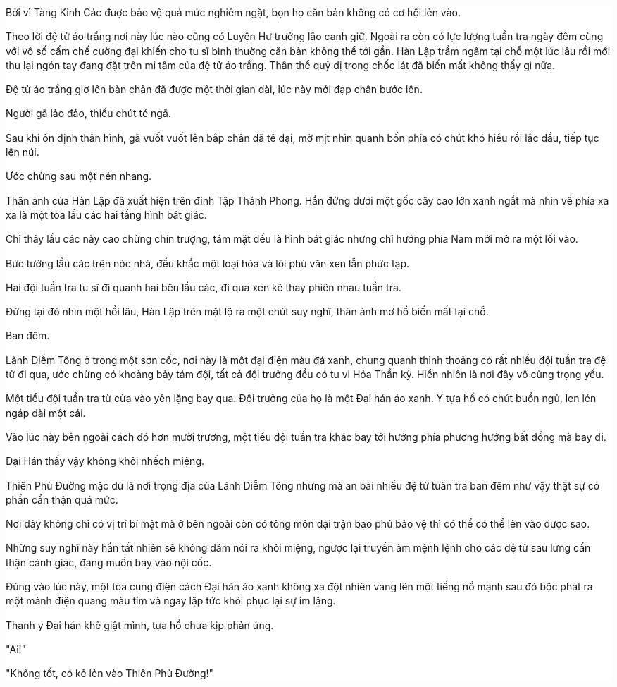 Bởi vì Tàng Kinh Các được bảo vệ quá mức nghiêm ngặt, bọn họ căn bản không có cơ hội lẻn vào.

Theo lời đệ tử áo trắng nơi này lúc nào cũng có Luyện Hư trưởng lão canh giữ. Ngoài ra còn có lực lượng tuần tra ngày đêm cùng với vô số cấm chế cường đại khiến cho tu sĩ bình thường căn bản không thể tới gần. Hàn Lập trầm ngâm tại chỗ một lúc lâu rồi mới thu lại ngón tay đang đặt trên mi tâm của đệ tử áo trắng. Thân thể quỷ dị trong chốc lát đã biến mất không thấy gì nữa.

Đệ tử áo trắng giơ lên bàn chân đã được một thời gian dài, lúc này mới đạp chân bước lên.

Người gã lảo đảo, thiếu chút té ngã.

Sau khi ổn định thân hình, gã vuốt vuốt lên bắp chân đã tê dại, mờ mịt nhìn quanh bốn phía có chút khó hiểu rồi lắc đầu, tiếp tục lên núi.

Ước chừng sau một nén nhang.

Thân ảnh của Hàn Lập đã xuất hiện trên đỉnh Tập Thánh Phong. Hắn đứng dưới một gốc cây cao lớn xanh ngắt mà nhìn về phía xa xa là một tòa lầu các hai tầng hình bát giác.

Chỉ thấy lầu các này cao chừng chín trượng, tám mặt đều là hình bát giác nhưng chỉ hướng phía Nam mới mở ra một lối vào.

Bức tường lầu các trên nóc nhà, đều khắc một loại hỏa và lôi phù văn xen lẫn phức tạp.

Hai đội tuần tra tu sĩ đi quanh hai bên lầu các, đi qua xen kẽ thay phiên nhau tuần tra.

Đứng tại đó nhìn một hồi lâu, Hàn Lập trên mặt lộ ra một chút suy nghĩ, thân ảnh mơ hồ biến mất tại chỗ.

Ban đêm.

Lãnh Diễm Tông ở trong một sơn cốc, nơi này là một đại điện màu đá xanh, chung quanh thỉnh thoảng có rất nhiều đội tuần tra đệ tử đi qua, ước chừng có khoảng bảy tám đội, tất cả đội trưởng đều có tu vi Hóa Thần kỳ. Hiển nhiên là nơi đây vô cùng trọng yếu.

Một tiểu đội tuần tra từ cửa vào yên lặng bay qua. Đội trưởng của họ là một Đại hán áo xanh. Y tựa hồ có chút buồn ngủ, len lén ngáp dài một cái.

Vào lúc này bên ngoài cách đó hơn mười trượng, một tiểu đội tuần tra khác bay tới hướng phía phương hướng bất đồng mà bay đi.

Đại Hán thấy vậy không khỏi nhếch miệng.

Thiên Phù Đường mặc dù là nơi trọng địa của Lãnh Diễm Tông nhưng mà an bài nhiều đệ tử tuần tra ban đêm như vậy thật sự có phần cẩn thận quá mức.

Nơi đây không chỉ có vị trí bí mật mà ở bên ngoài còn có tông môn đại trận bao phủ bảo vệ thì có thể có thể lẻn vào được sao.

Những suy nghĩ này hắn tất nhiên sẽ không dám nói ra khỏi miệng, ngược lại truyền âm mệnh lệnh cho các đệ tử sau lưng cẩn thận cảnh giác, đang muốn bay vào nội cốc.

Đúng vào lúc này, một tòa cung điện cách Đại hán áo xanh không xa đột nhiên vang lên một tiếng nổ mạnh sau đó bộc phát ra một mảnh điện quang màu tím và ngay lập tức khôi phục lại sự im lặng.

Thanh y Đại hán khẽ giật mình, tựa hồ chưa kịp phản ứng.

"Ai!"

"Không tốt, có kẻ lẻn vào Thiên Phù Đường!"
